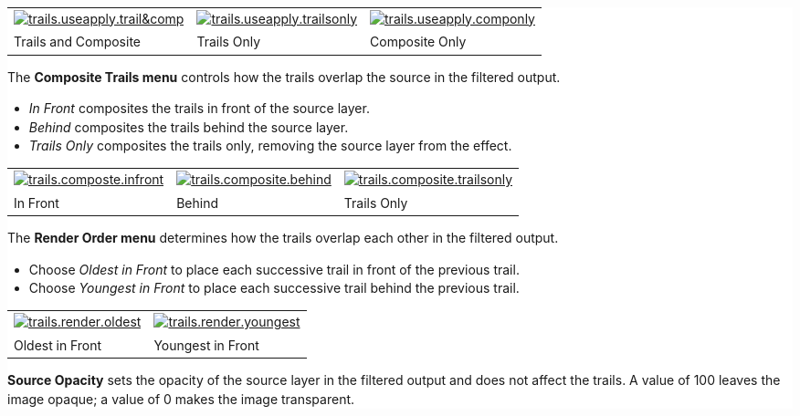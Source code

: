


|  |  |  |
| --- | --- | --- |
| [![trails.useapply.trail&comp](https://borisfx-com-res.cloudinary.com/image/upload//documentation/continuum/uploads/2013/07/trails.useapply.trailcomp.jpg)](https://borisfx-com-res.cloudinary.com/image/upload//documentation/continuum/uploads/2013/07/trails.useapply.trailcomp.jpg) | [![trails.useapply.trailsonly](https://borisfx-com-res.cloudinary.com/image/upload//documentation/continuum/uploads/2013/07/trails.useapply.trailsonly.jpg)](https://borisfx-com-res.cloudinary.com/image/upload//documentation/continuum/uploads/2013/07/trails.useapply.trailsonly.jpg) | [![trails.useapply.componly](https://borisfx-com-res.cloudinary.com/image/upload//documentation/continuum/uploads/2013/07/trails.useapply.componly.jpg)](https://borisfx-com-res.cloudinary.com/image/upload//documentation/continuum/uploads/2013/07/trails.useapply.componly.jpg) |
| Trails and Composite | Trails Only | Composite Only |


The **Composite Trails menu** controls how the trails overlap the source in the filtered output.


* *In Front* composites the trails in front of the source layer.
* *Behind* composites the trails behind the source layer.
* *Trails Only* composites the trails only, removing the source layer from the effect.




|  |  |  |
| --- | --- | --- |
| [![trails.composte.infront](https://borisfx-com-res.cloudinary.com/image/upload//documentation/continuum/uploads/2013/07/trails.composte.infront.jpg)](https://borisfx-com-res.cloudinary.com/image/upload//documentation/continuum/uploads/2013/07/trails.composte.infront.jpg) | [![trails.composite.behind](https://borisfx-com-res.cloudinary.com/image/upload//documentation/continuum/uploads/2013/07/trails.composite.behind.jpg)](https://borisfx-com-res.cloudinary.com/image/upload//documentation/continuum/uploads/2013/07/trails.composite.behind.jpg) | [![trails.composite.trailsonly](https://borisfx-com-res.cloudinary.com/image/upload//documentation/continuum/uploads/2013/07/trails.composite.trailsonly.jpg)](https://borisfx-com-res.cloudinary.com/image/upload//documentation/continuum/uploads/2013/07/trails.composite.trailsonly.jpg) |
| In Front | Behind | Trails Only |


The **Render Order menu** determines how the trails overlap each other in the filtered output.


* Choose *Oldest in Front* to place each successive trail in front of the previous trail.
* Choose *Youngest in Front* to place each successive trail behind the previous trail.




|  |  |
| --- | --- |
| [![trails.render.oldest](https://borisfx-com-res.cloudinary.com/image/upload//documentation/continuum/uploads/2013/07/trails.render.oldest.jpg)](https://borisfx-com-res.cloudinary.com/image/upload//documentation/continuum/uploads/2013/07/trails.render.oldest.jpg) | [![trails.render.youngest](https://borisfx-com-res.cloudinary.com/image/upload//documentation/continuum/uploads/2013/07/trails.render.youngest.jpg)](https://borisfx-com-res.cloudinary.com/image/upload//documentation/continuum/uploads/2013/07/trails.render.youngest.jpg) |
| Oldest in Front | Youngest in Front |


**Source Opacity** sets the opacity of the source layer in the filtered output and does not affect the trails. A value of 100 leaves the image opaque; a value of 0 makes the image transparent.



